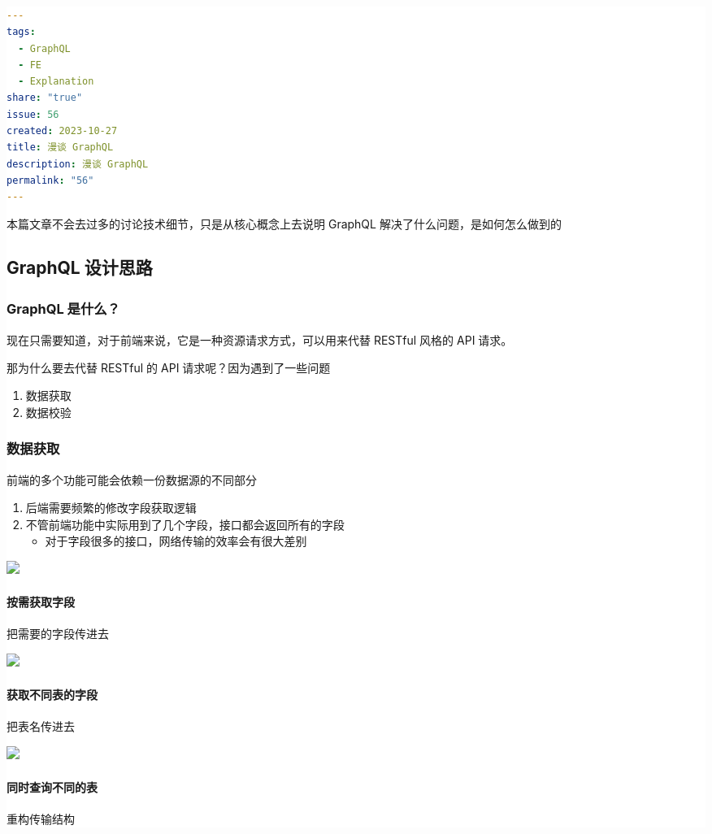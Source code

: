 ```yaml
---  
tags:  
  - GraphQL  
  - FE  
  - Explanation  
share: "true"  
issue: 56
created: 2023-10-27
title: 漫谈 GraphQL
description: 漫谈 GraphQL
permalink: "56"
---  
```

  
本篇文章不会去过多的讨论技术细节，只是从核心概念上去说明 GraphQL 解决了什么问题，是如何怎么做到的  
  
## GraphQL 设计思路  
  
### GraphQL 是什么？  
  
现在只需要知道，对于前端来说，它是一种资源请求方式，可以用来代替 RESTful 风格的 API 请求。  
  
那为什么要去代替 RESTful 的 API 请求呢？因为遇到了一些问题  
  
1. 数据获取  
2. 数据校验  
  
### 数据获取  
  
前端的多个功能可能会依赖一份数据源的不同部分  
  
1. 后端需要频繁的修改字段获取逻辑  
2. 不管前端功能中实际用到了几个字段，接口都会返回所有的字段  
   - 对于字段很多的接口，网络传输的效率会有很大差别  
  
![](https://raw.githubusercontent.com/lei4519/picture-bed/main/images/Pasted%20image%2020240415185307.png)  
  
#### 按需获取字段  
  
把需要的字段传进去  
  
![](https://raw.githubusercontent.com/lei4519/picture-bed/main/images/Pasted%20image%2020240415185343.png)  
  
#### 获取不同表的字段  
  
把表名传进去  
  
![](https://raw.githubusercontent.com/lei4519/picture-bed/main/images/Pasted%20image%2020240415185358.png)  
  
#### 同时查询不同的表  
  
重构传输结构  
  